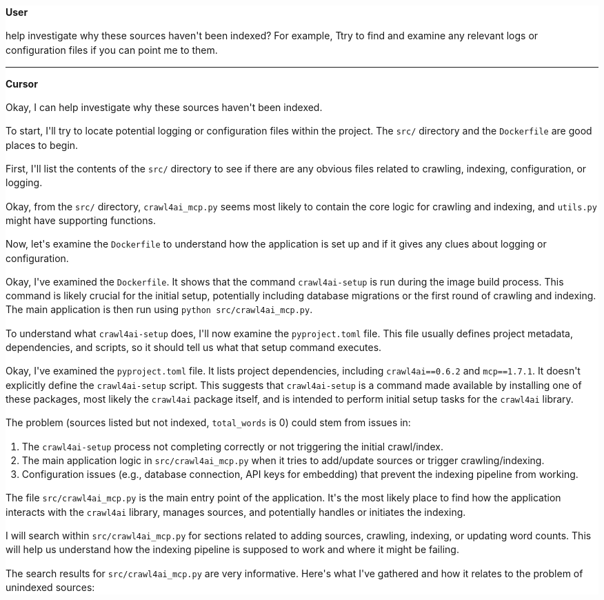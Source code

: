 
**User**

help investigate why these sources haven't been indexed? For example, Ttry to find and examine any relevant logs or configuration files if you can point me to them.

---

**Cursor**

Okay, I can help investigate why these sources haven't been indexed.

To start, I'll try to locate potential logging or configuration files within the project. The `src/` directory and the `Dockerfile` are good places to begin.

First, I'll list the contents of the `src/` directory to see if there are any obvious files related to crawling, indexing, configuration, or logging.


Okay, from the `src/` directory, `crawl4ai_mcp.py` seems most likely to contain the core logic for crawling and indexing, and `utils.py` might have supporting functions.

Now, let's examine the `Dockerfile` to understand how the application is set up and if it gives any clues about logging or configuration.


Okay, I've examined the `Dockerfile`. It shows that the command `crawl4ai-setup` is run during the image build process. This command is likely crucial for the initial setup, potentially including database migrations or the first round of crawling and indexing. The main application is then run using `python src/crawl4ai_mcp.py`.

To understand what `crawl4ai-setup` does, I'll now examine the `pyproject.toml` file. This file usually defines project metadata, dependencies, and scripts, so it should tell us what that setup command executes.


Okay, I've examined the `pyproject.toml` file. It lists project dependencies, including `crawl4ai==0.6.2` and `mcp==1.7.1`. It doesn't explicitly define the `crawl4ai-setup` script. This suggests that `crawl4ai-setup` is a command made available by installing one of these packages, most likely the `crawl4ai` package itself, and is intended to perform initial setup tasks for the `crawl4ai` library.

The problem (sources listed but not indexed, `total_words` is 0) could stem from issues in:
1.  The `crawl4ai-setup` process not completing correctly or not triggering the initial crawl/index.
2.  The main application logic in `src/crawl4ai_mcp.py` when it tries to add/update sources or trigger crawling/indexing.
3.  Configuration issues (e.g., database connection, API keys for embedding) that prevent the indexing pipeline from working.

The file `src/crawl4ai_mcp.py` is the main entry point of the application. It's the most likely place to find how the application interacts with the `crawl4ai` library, manages sources, and potentially handles or initiates the indexing.

I will search within `src/crawl4ai_mcp.py` for sections related to adding sources, crawling, indexing, or updating word counts. This will help us understand how the indexing pipeline is supposed to work and where it might be failing.


The search results for `src/crawl4ai_mcp.py` are very informative. Here's what I've gathered and how it relates to the problem of unindexed sources:
